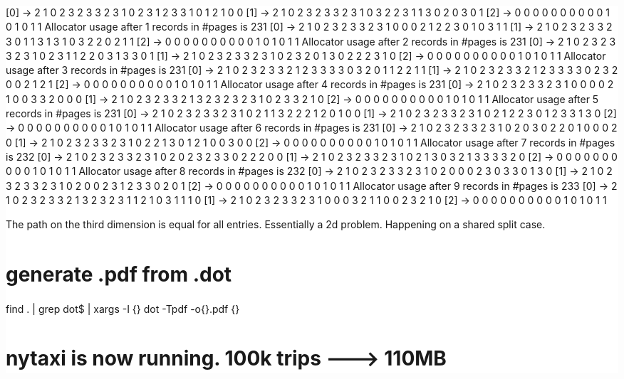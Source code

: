 [0] -> 2 1 0 2 3 2 3 3 2 3 1 0 2 3 1 2 3 3 1 0 1 2 1 0 0
[1] -> 2 1 0 2 3 2 3 3 2 3 1 0 3 2 2 3 1 1 3 0 2 0 3 0 1
[2] -> 0 0 0 0 0 0 0 0 0 0 1 0 1 0 1 1
Allocator usage after 1 records in #pages is 231
[0] -> 2 1 0 2 3 2 3 3 2 3 1 0 0 0 2 1 2 2 3 0 1 0 3 1 1
[1] -> 2 1 0 2 3 2 3 3 2 3 0 1 1 3 1 3 1 0 3 2 2 0 2 1 1
[2] -> 0 0 0 0 0 0 0 0 0 0 1 0 1 0 1 1
Allocator usage after 2 records in #pages is 231
[0] -> 2 1 0 2 3 2 3 3 2 3 1 0 2 3 1 1 2 2 0 3 1 3 3 0 1
[1] -> 2 1 0 2 3 2 3 3 2 3 1 0 2 3 2 0 1 3 0 2 2 2 3 1 0
[2] -> 0 0 0 0 0 0 0 0 0 0 1 0 1 0 1 1
Allocator usage after 3 records in #pages is 231
[0] -> 2 1 0 2 3 2 3 3 2 1 2 3 3 3 3 0 3 2 0 1 1 2 2 1 1
[1] -> 2 1 0 2 3 2 3 3 2 1 2 3 3 3 3 0 2 3 2 0 0 2 1 2 1
[2] -> 0 0 0 0 0 0 0 0 0 0 1 0 1 0 1 1
Allocator usage after 4 records in #pages is 231
[0] -> 2 1 0 2 3 2 3 3 2 3 1 0 0 0 0 2 1 0 0 3 3 2 0 0 0
[1] -> 2 1 0 2 3 2 3 3 2 1 3 2 3 2 3 2 3 1 0 2 3 3 2 1 0
[2] -> 0 0 0 0 0 0 0 0 0 0 1 0 1 0 1 1
Allocator usage after 5 records in #pages is 231
[0] -> 2 1 0 2 3 2 3 3 2 3 1 0 2 1 1 3 2 2 2 1 2 0 1 0 0
[1] -> 2 1 0 2 3 2 3 3 2 3 1 0 2 1 2 2 3 0 1 2 3 3 1 3 0
[2] -> 0 0 0 0 0 0 0 0 0 0 1 0 1 0 1 1
Allocator usage after 6 records in #pages is 231
[0] -> 2 1 0 2 3 2 3 3 2 3 1 0 2 0 3 0 2 2 0 1 0 0 0 2 0
[1] -> 2 1 0 2 3 2 3 3 2 3 1 0 2 2 1 3 0 1 2 1 0 0 3 0 0
[2] -> 0 0 0 0 0 0 0 0 0 0 1 0 1 0 1 1
Allocator usage after 7 records in #pages is 232
[0] -> 2 1 0 2 3 2 3 3 2 3 1 0 2 0 2 3 2 3 3 0 2 2 2 0 0
[1] -> 2 1 0 2 3 2 3 3 2 3 1 0 2 1 3 0 3 2 1 3 3 3 3 2 0
[2] -> 0 0 0 0 0 0 0 0 0 0 1 0 1 0 1 1
Allocator usage after 8 records in #pages is 232
[0] -> 2 1 0 2 3 2 3 3 2 3 1 0 2 0 0 0 2 3 0 3 3 0 1 3 0
[1] -> 2 1 0 2 3 2 3 3 2 3 1 0 2 0 0 2 3 1 2 3 3 0 2 0 1
[2] -> 0 0 0 0 0 0 0 0 0 0 1 0 1 0 1 1
Allocator usage after 9 records in #pages is 233
[0] -> 2 1 0 2 3 2 3 3 2 1 3 2 3 2 3 1 1 2 1 0 3 1 1 1 0
[1] -> 2 1 0 2 3 2 3 3 2 3 1 0 0 0 3 2 1 1 0 0 2 3 2 1 0
[2] -> 0 0 0 0 0 0 0 0 0 0 1 0 1 0 1 1

The path on the third dimension is equal for all entries.
Essentially a 2d problem. Happening on a shared split
case.


# generate .pdf from .dot
find . | grep dot$ | xargs -I {} dot -Tpdf -o{}.pdf {}


# nytaxi is now running. 100k trips ---> 110MB
